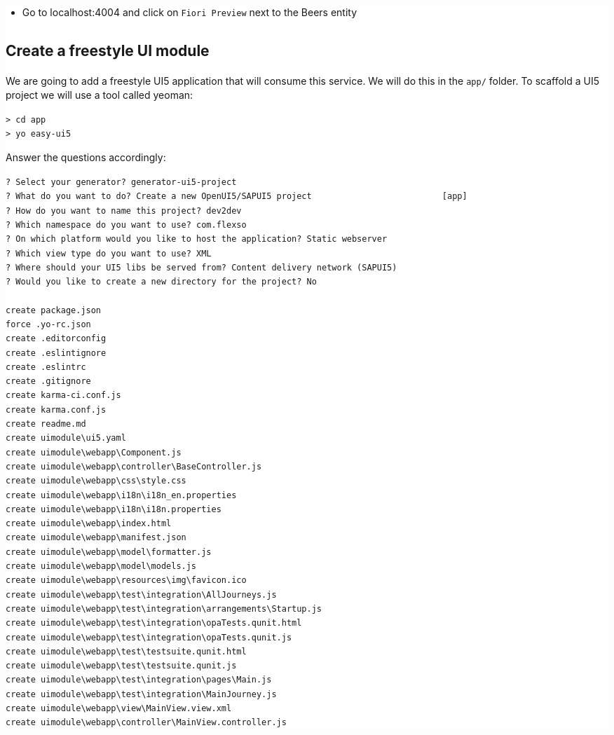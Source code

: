- Go to localhost:4004 and click on `Fiori Preview` next to the Beers entity



## Create a freestyle UI module



We are going to add a freestyle UI5 application that will consume this service. We will do this in the `app/` folder. To scaffold a UI5 project we will use a tool called yeoman:
        
    > cd app
    > yo easy-ui5

Answer the questions accordingly:
    
    ? Select your generator? generator-ui5-project
    ? What do you want to do? Create a new OpenUI5/SAPUI5 project                          [app]
    ? How do you want to name this project? dev2dev   
    ? Which namespace do you want to use? com.flexso
    ? On which platform would you like to host the application? Static webserver
    ? Which view type do you want to use? XML
    ? Where should your UI5 libs be served from? Content delivery network (SAPUI5)
    ? Would you like to create a new directory for the project? No

    create package.json 
    force .yo-rc.json  
    create .editorconfig
    create .eslintignore
    create .eslintrc
    create .gitignore
    create karma-ci.conf.js
    create karma.conf.js
    create readme.md
    create uimodule\ui5.yaml
    create uimodule\webapp\Component.js
    create uimodule\webapp\controller\BaseController.js
    create uimodule\webapp\css\style.css
    create uimodule\webapp\i18n\i18n_en.properties
    create uimodule\webapp\i18n\i18n.properties
    create uimodule\webapp\index.html
    create uimodule\webapp\manifest.json
    create uimodule\webapp\model\formatter.js
    create uimodule\webapp\model\models.js
    create uimodule\webapp\resources\img\favicon.ico
    create uimodule\webapp\test\integration\AllJourneys.js
    create uimodule\webapp\test\integration\arrangements\Startup.js
    create uimodule\webapp\test\integration\opaTests.qunit.html
    create uimodule\webapp\test\integration\opaTests.qunit.js
    create uimodule\webapp\test\testsuite.qunit.html
    create uimodule\webapp\test\testsuite.qunit.js
    create uimodule\webapp\test\integration\pages\Main.js
    create uimodule\webapp\test\integration\MainJourney.js
    create uimodule\webapp\view\MainView.view.xml
    create uimodule\webapp\controller\MainView.controller.js
